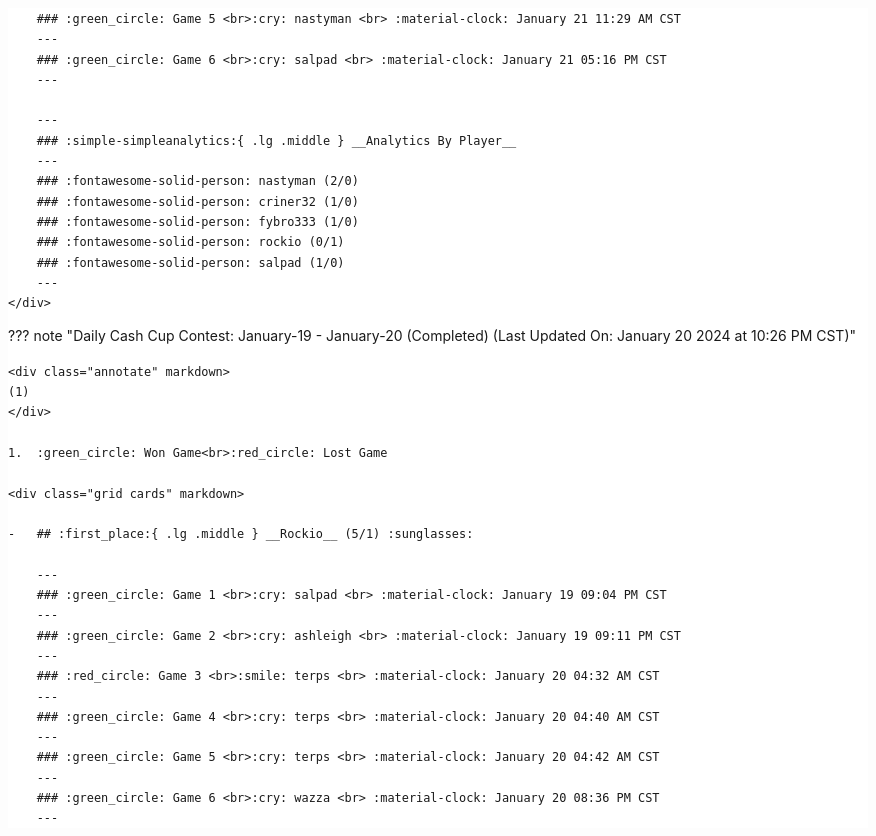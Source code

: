         ### :green_circle: Game 5 <br>:cry: nastyman <br> :material-clock: January 21 11:29 AM CST
        ---
        ### :green_circle: Game 6 <br>:cry: salpad <br> :material-clock: January 21 05:16 PM CST
        ---

        ---
        ### :simple-simpleanalytics:{ .lg .middle } __Analytics By Player__
        ---
        ### :fontawesome-solid-person: nastyman (2/0)
        ### :fontawesome-solid-person: criner32 (1/0)
        ### :fontawesome-solid-person: fybro333 (1/0)
        ### :fontawesome-solid-person: rockio (0/1)
        ### :fontawesome-solid-person: salpad (1/0)
        ---
    </div>


??? note "Daily Cash Cup Contest: January-19 - January-20 (Completed) (Last Updated On: January 20 2024 at 10:26 PM CST)"

    <div class="annotate" markdown>
    (1)
    </div>

    1.  :green_circle: Won Game<br>:red_circle: Lost Game

    <div class="grid cards" markdown>

    -   ## :first_place:{ .lg .middle } __Rockio__ (5/1) :sunglasses:

        ---
        ### :green_circle: Game 1 <br>:cry: salpad <br> :material-clock: January 19 09:04 PM CST
        ---
        ### :green_circle: Game 2 <br>:cry: ashleigh <br> :material-clock: January 19 09:11 PM CST
        ---
        ### :red_circle: Game 3 <br>:smile: terps <br> :material-clock: January 20 04:32 AM CST
        ---
        ### :green_circle: Game 4 <br>:cry: terps <br> :material-clock: January 20 04:40 AM CST
        ---
        ### :green_circle: Game 5 <br>:cry: terps <br> :material-clock: January 20 04:42 AM CST
        ---
        ### :green_circle: Game 6 <br>:cry: wazza <br> :material-clock: January 20 08:36 PM CST
        ---
